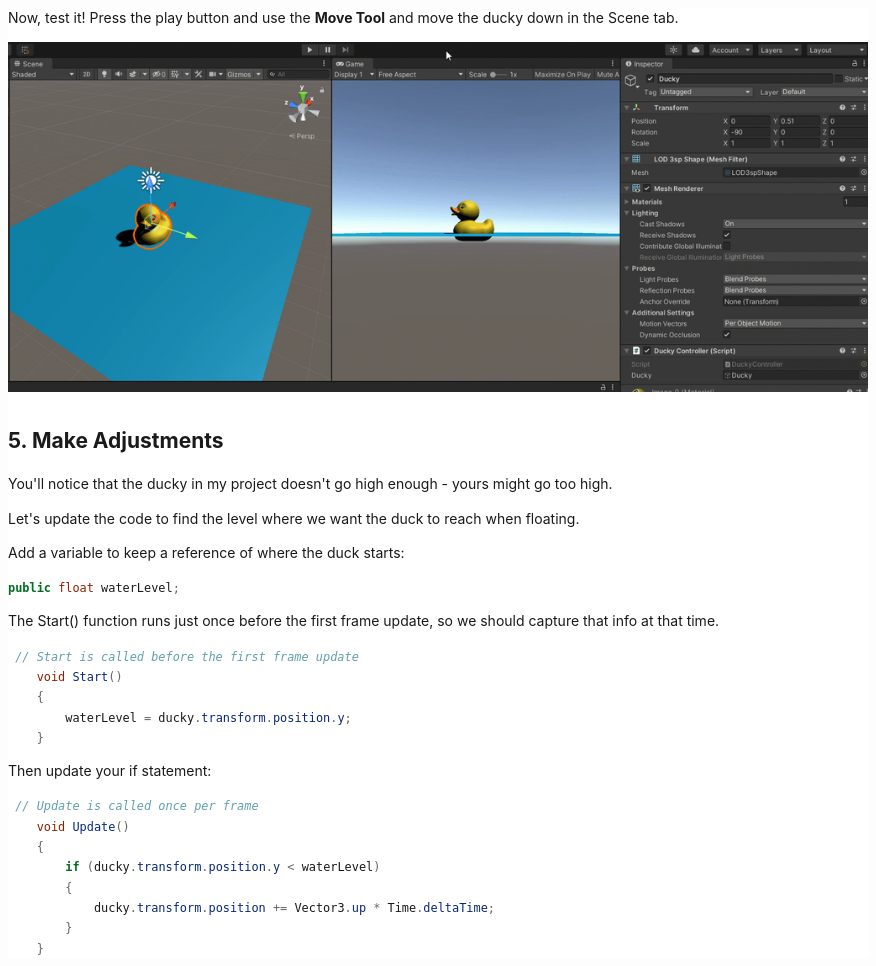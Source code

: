 Now, test it! Press the play button and use the **Move Tool** and move the ducky down in the Scene tab.

![](../../.gitbook/assets/week3-3.gif)

## 5. Make Adjustments

You'll notice that the ducky in my project doesn't go high enough - yours might go too high.

Let's update the code to find the level where we want the duck to reach when floating.

Add a variable to keep a reference of where the duck starts:

```csharp
public float waterLevel;
```

The Start\(\) function runs just once before the first frame update, so we should capture that info at that time.

```csharp
 // Start is called before the first frame update
    void Start()
    {
        waterLevel = ducky.transform.position.y;
    }
```

Then update your if statement:

```csharp
 // Update is called once per frame
    void Update()
    {
        if (ducky.transform.position.y < waterLevel)
        {
            ducky.transform.position += Vector3.up * Time.deltaTime;
        }
    }
```
